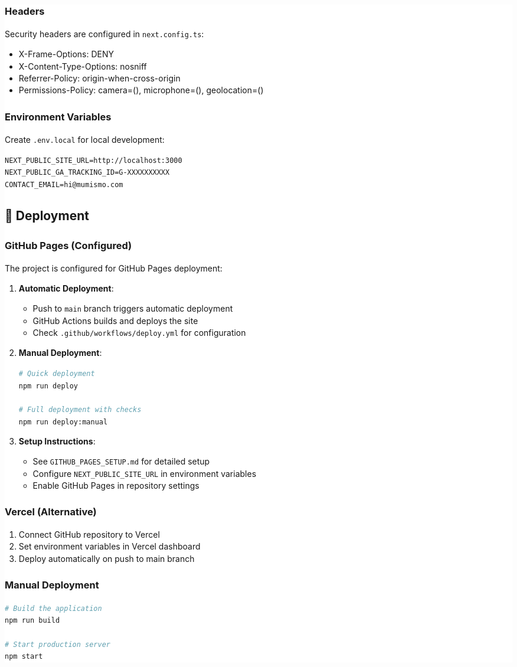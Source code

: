 ### Headers

Security headers are configured in `next.config.ts`:
- X-Frame-Options: DENY
- X-Content-Type-Options: nosniff
- Referrer-Policy: origin-when-cross-origin
- Permissions-Policy: camera=(), microphone=(), geolocation=()

### Environment Variables

Create `.env.local` for local development:
```env
NEXT_PUBLIC_SITE_URL=http://localhost:3000
NEXT_PUBLIC_GA_TRACKING_ID=G-XXXXXXXXXX
CONTACT_EMAIL=hi@mumismo.com
```

## 🚀 Deployment

### GitHub Pages (Configured)

The project is configured for GitHub Pages deployment:

1. **Automatic Deployment**:
   - Push to `main` branch triggers automatic deployment
   - GitHub Actions builds and deploys the site
   - Check `.github/workflows/deploy.yml` for configuration

2. **Manual Deployment**:
   ```bash
   # Quick deployment
   npm run deploy
   
   # Full deployment with checks
   npm run deploy:manual
   ```

3. **Setup Instructions**:
   - See `GITHUB_PAGES_SETUP.md` for detailed setup
   - Configure `NEXT_PUBLIC_SITE_URL` in environment variables
   - Enable GitHub Pages in repository settings

### Vercel (Alternative)

1. Connect GitHub repository to Vercel
2. Set environment variables in Vercel dashboard
3. Deploy automatically on push to main branch

### Manual Deployment

```bash
# Build the application
npm run build

# Start production server
npm start
```
